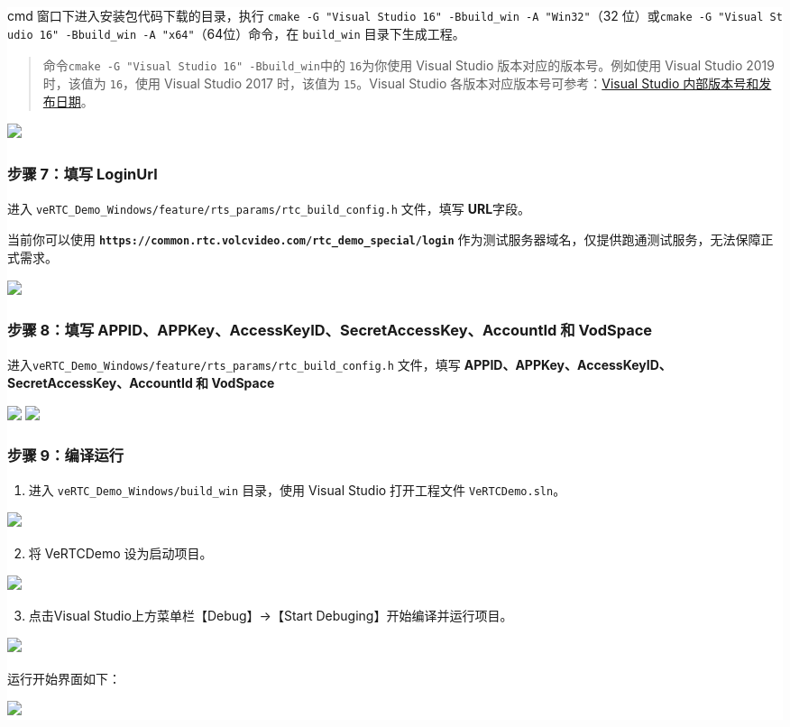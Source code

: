 cmd 窗口下进入安装包代码下载的目录，执行 `cmake -G "Visual Studio 16" -Bbuild_win -A "Win32"`（32 位）或`cmake -G "Visual Studio 16" -Bbuild_win -A "x64"`（64位）命令，在 `build_win` 目录下生成工程。

> 命令`cmake -G "Visual Studio 16" -Bbuild_win`中的 `16`为你使用 Visual Studio 版本对应的版本号。例如使用 Visual Studio 2019 时，该值为 `16`，使用 Visual Studio 2017 时，该值为 `15`。Visual Studio 各版本对应版本号可参考：[Visual Studio 内部版本号和发布日期](https://docs.microsoft.com/zh-cn/visualstudio/install/visual-studio-build-numbers-and-release-dates?view=vs-2019)。

<img src="https://lf6-volc-editor.volccdn.com/obj/volcfe/sop-public/upload_55fb2b39303e36697b06e13ff39880ba" width="500px" >

### 步骤 7：填写 **LoginUrl**

进入 `veRTC_Demo_Windows/feature/rts_params/rtc_build_config.h` 文件，填写 **URL**字段。

当前你可以使用 **`https://common.rtc.volcvideo.com/rtc_demo_special/login`** 作为测试服务器域名，仅提供跑通测试服务，无法保障正式需求。

<img src="https://lf3-static.bytednsdoc.com/obj/eden-cn/ubrbfuhw/20220919183633image.png" width="800px" >

### **步骤 8：填写 APPID、APPKey、AccessKeyID、SecretAccessKey、AccountId 和 VodSpace**

进入`veRTC_Demo_Windows/feature/rts_params/rtc_build_config.h` 文件，填写 **APPID、APPKey、AccessKeyID、SecretAccessKey、AccountId 和 VodSpace**

<img src="https://lf3-static.bytednsdoc.com/obj/eden-cn/ubrbfuhw/20220919183858image.png" width="800px" >

<img src="https://lf3-static.bytednsdoc.com/obj/eden-cn/ubrbfuhw/20220919184214image.png" width="800px" >

### **步骤 9：编译运行**

1. 进入 `veRTC_Demo_Windows/build_win` 目录，使用 Visual Studio 打开工程文件 `VeRTCDemo.sln`。

<img src="https://lf3-volc-editor.volccdn.com/obj/volcfe/sop-public/upload_869af404514a9e5b4cc4bc5c84f756a5" width="500px" >

2. 将 VeRTCDemo 设为启动项目。

<img src="https://lf6-volc-editor.volccdn.com/obj/volcfe/sop-public/upload_6f2ad3a7b8ee399303da5a53be465f9e" width="500px" >

3. 点击Visual Studio上方菜单栏【Debug】->【Start Debuging】开始编译并运行项目。

<img src="https://lf3-static.bytednsdoc.com/obj/eden-cn/ubrbfuhw/20220919181742image.png" width="800px" >


运行开始界面如下：

<img src="https://lf3-volc-editor.volccdn.com/obj/volcfe/sop-public/upload_6e408ffd4cb190335ce537e1ef8de9ed" width="600px" ></div>
